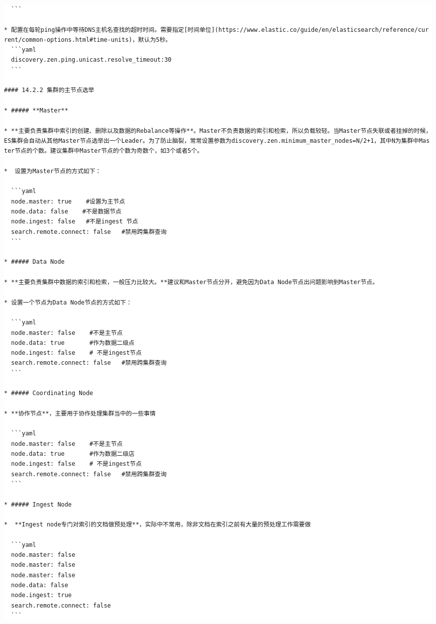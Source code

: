   ```
    ```

* 配置在每轮ping操作中等待DNS主机名查找的超时时间。需要指定[时间单位](https://www.elastic.co/guide/en/elasticsearch/reference/current/common-options.html#time-units)，默认为5秒。
    ```yaml
    discovery.zen.ping.unicast.resolve_timeout:30
    ```

#### 14.2.2 集群的主节点选举

* ##### **Master**

  * **主要负责集群中索引的创建、删除以及数据的Rebalance等操作**。Master不负责数据的索引和检索，所以负载较轻。当Master节点失联或者挂掉的时候，ES集群会自动从其他Master节点选举出一个Leader。为了防止脑裂，常常设置参数为discovery.zen.minimum_master_nodes=N/2+1，其中N为集群中Master节点的个数。建议集群中Master节点的个数为奇数个，如3个或者5个。

  *  设置为Master节点的方式如下：

    ```yaml
    node.master: true    #设置为主节点
    node.data: false    #不是数据节点
    node.ingest: false   #不是ingest 节点
    search.remote.connect: false   #禁用跨集群查询
    ```

* ##### Data Node

  * **主要负责集群中数据的索引和检索，一般压力比较大。**建议和Master节点分开，避免因为Data Node节点出问题影响到Master节点。

  * 设置一个节点为Data Node节点的方式如下：

    ```yaml
    node.master: false    #不是主节点
    node.data: true       #作为数据二级点
    node.ingest: false    # 不是ingest节点
    search.remote.connect: false   #禁用跨集群查询
    ```

* ##### Coordinating Node

  * **协作节点**，主要用于协作处理集群当中的一些事情

    ```yaml
    node.master: false    #不是主节点
    node.data: true       #作为数据二级店
    node.ingest: false    # 不是ingest节点
    search.remote.connect: false   #禁用跨集群查询
    ```

* ##### Ingest Node

  *  **Ingest node专门对索引的文档做预处理**，实际中不常用，除非文档在索引之前有大量的预处理工作需要做

    ```yaml
    node.master: false
    node.master: false         
    node.master: false 
    node.data: false
    node.ingest: true
    search.remote.connect: false
    ```

  ```